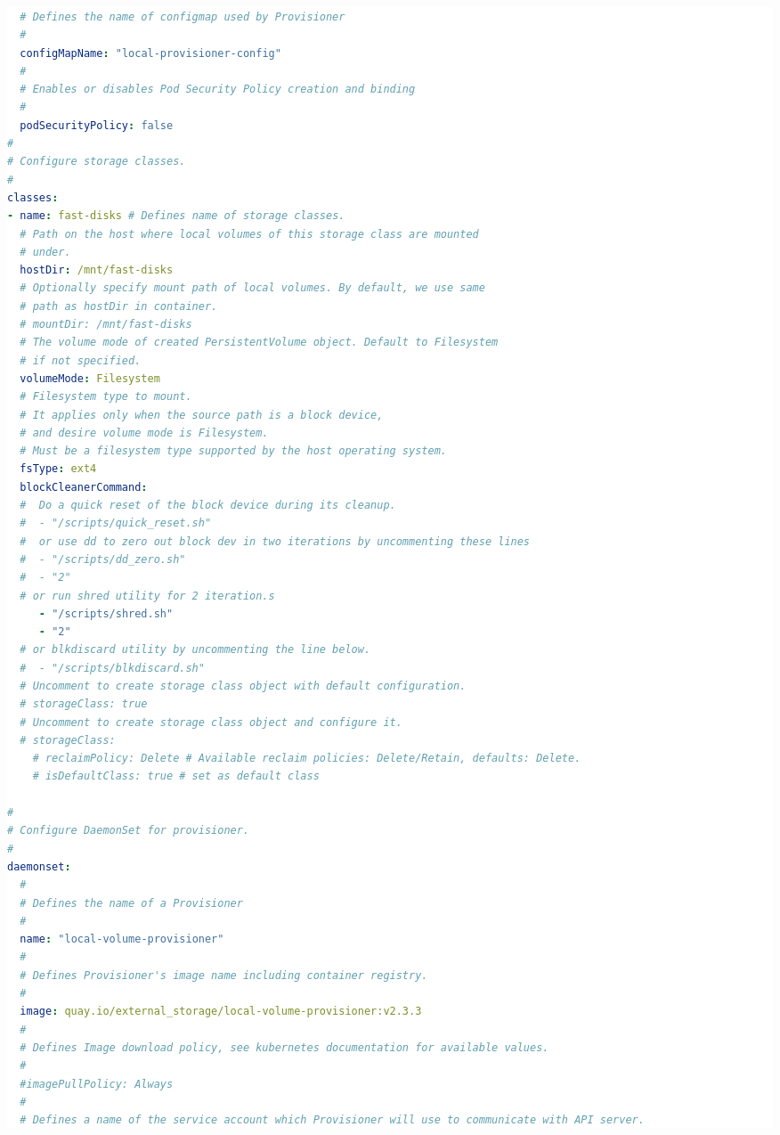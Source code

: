 ```yaml
  # Defines the name of configmap used by Provisioner
  #
  configMapName: "local-provisioner-config"
  #
  # Enables or disables Pod Security Policy creation and binding
  #
  podSecurityPolicy: false
#
# Configure storage classes.
#
classes:
- name: fast-disks # Defines name of storage classes.
  # Path on the host where local volumes of this storage class are mounted
  # under.
  hostDir: /mnt/fast-disks
  # Optionally specify mount path of local volumes. By default, we use same
  # path as hostDir in container.
  # mountDir: /mnt/fast-disks
  # The volume mode of created PersistentVolume object. Default to Filesystem
  # if not specified.
  volumeMode: Filesystem
  # Filesystem type to mount.
  # It applies only when the source path is a block device,
  # and desire volume mode is Filesystem.
  # Must be a filesystem type supported by the host operating system.
  fsType: ext4
  blockCleanerCommand:
  #  Do a quick reset of the block device during its cleanup.
  #  - "/scripts/quick_reset.sh"
  #  or use dd to zero out block dev in two iterations by uncommenting these lines
  #  - "/scripts/dd_zero.sh"
  #  - "2"
  # or run shred utility for 2 iteration.s
     - "/scripts/shred.sh"
     - "2"
  # or blkdiscard utility by uncommenting the line below.
  #  - "/scripts/blkdiscard.sh"
  # Uncomment to create storage class object with default configuration.
  # storageClass: true
  # Uncomment to create storage class object and configure it.
  # storageClass:
    # reclaimPolicy: Delete # Available reclaim policies: Delete/Retain, defaults: Delete.
    # isDefaultClass: true # set as default class

#
# Configure DaemonSet for provisioner.
#
daemonset:
  #
  # Defines the name of a Provisioner
  #
  name: "local-volume-provisioner"
  #
  # Defines Provisioner's image name including container registry.
  #
  image: quay.io/external_storage/local-volume-provisioner:v2.3.3
  #
  # Defines Image download policy, see kubernetes documentation for available values.
  #
  #imagePullPolicy: Always
  #
  # Defines a name of the service account which Provisioner will use to communicate with API server.
```